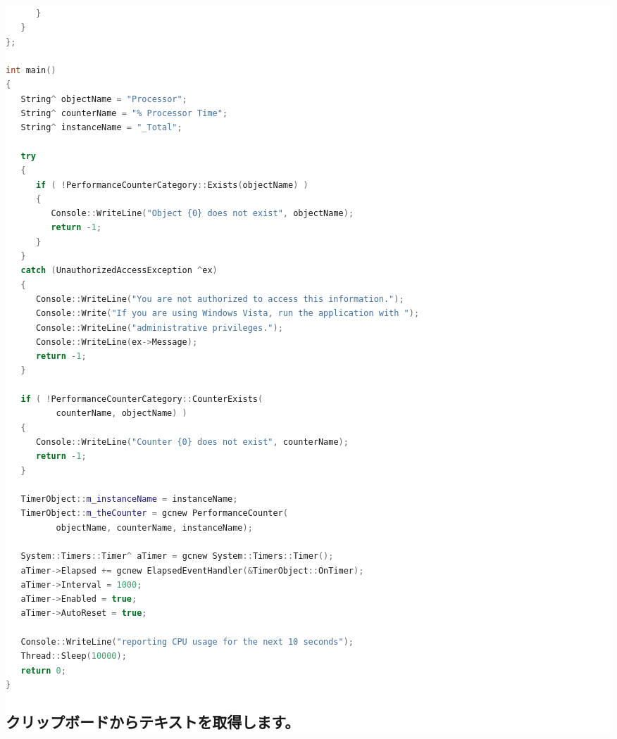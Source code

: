 ```cpp
      }
   }
};

int main()
{
   String^ objectName = "Processor";
   String^ counterName = "% Processor Time";
   String^ instanceName = "_Total";

   try
   {
      if ( !PerformanceCounterCategory::Exists(objectName) )
      {
         Console::WriteLine("Object {0} does not exist", objectName);
         return -1;
      }
   }
   catch (UnauthorizedAccessException ^ex)
   {
      Console::WriteLine("You are not authorized to access this information.");
      Console::Write("If you are using Windows Vista, run the application with ");
      Console::WriteLine("administrative privileges.");
      Console::WriteLine(ex->Message);
      return -1;
   }

   if ( !PerformanceCounterCategory::CounterExists(
          counterName, objectName) )
   {
      Console::WriteLine("Counter {0} does not exist", counterName);
      return -1;
   }

   TimerObject::m_instanceName = instanceName;
   TimerObject::m_theCounter = gcnew PerformanceCounter(
          objectName, counterName, instanceName);

   System::Timers::Timer^ aTimer = gcnew System::Timers::Timer();
   aTimer->Elapsed += gcnew ElapsedEventHandler(&TimerObject::OnTimer);
   aTimer->Interval = 1000;
   aTimer->Enabled = true;
   aTimer->AutoReset = true;

   Console::WriteLine("reporting CPU usage for the next 10 seconds");
   Thread::Sleep(10000);
   return 0;
}
```

## <a name="retrieve_text"></a> クリップボードからテキストを取得します。
